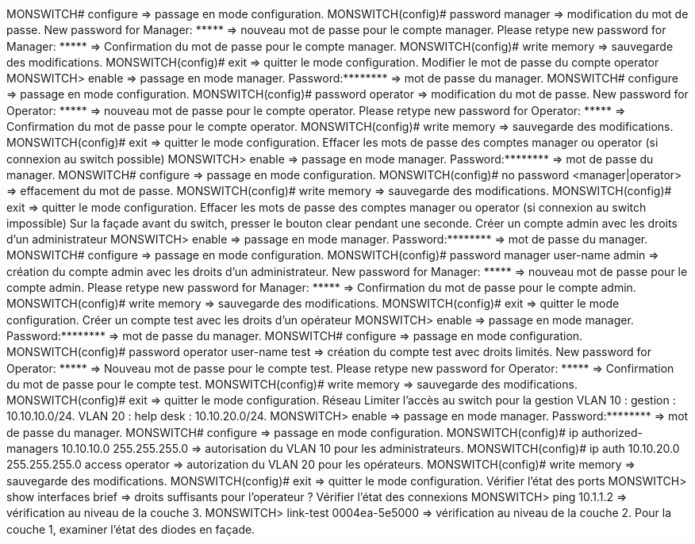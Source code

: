 MONSWITCH# configure	⇒ passage en mode configuration.
MONSWITCH(config)# password manager	⇒ modification du mot de passe.
New password for Manager: *****	⇒ nouveau mot de passe pour le compte manager.
Please retype new password for Manager: *****	⇒ Confirmation du mot de passe pour le compte manager.
MONSWITCH(config)# write memory	⇒ sauvegarde des modifications. 
MONSWITCH(config)# exit	⇒ quitter le mode configuration.
Modifier le mot de passe du compte operator
MONSWITCH> enable	⇒ passage en mode manager.
Password:********	⇒ mot de passe du manager.
MONSWITCH# configure	⇒ passage en mode configuration.
MONSWITCH(config)# password operator	⇒ modification du mot de passe.
New password for Operator: *****	⇒ nouveau mot de passe pour le compte operator.
Please retype new password for Operator: *****	⇒ Confirmation du mot de passe pour le compte operator.
MONSWITCH(config)# write memory	⇒ sauvegarde des modifications. 
MONSWITCH(config)# exit	⇒ quitter le mode configuration.
Effacer les mots de passe des comptes manager ou operator (si connexion au switch possible)
MONSWITCH> enable	⇒ passage en mode manager.
Password:********	⇒ mot de passe du manager.
MONSWITCH# configure	⇒ passage en mode configuration.
MONSWITCH(config)# no password <manager|operator>	⇒ effacement du mot de passe.
MONSWITCH(config)# write memory	⇒ sauvegarde des modifications. 
MONSWITCH(config)# exit	⇒ quitter le mode configuration.
Effacer les mots de passe des comptes manager ou operator (si connexion au switch impossible)
Sur la façade avant du switch, presser le bouton clear pendant une seconde.
Créer un compte admin avec les droits d’un administrateur
MONSWITCH> enable	⇒ passage en mode manager.
Password:********	⇒ mot de passe du manager.
MONSWITCH# configure	⇒ passage en mode configuration.
MONSWITCH(config)# password manager user-name admin	⇒ création du compte admin avec les droits d’un administrateur.
New password for Manager: *****	⇒ nouveau mot de passe pour le compte admin.
Please retype new password for Manager: *****	⇒ Confirmation du mot de passe pour le compte admin.
MONSWITCH(config)# write memory	⇒ sauvegarde des modifications. 
MONSWITCH(config)# exit	⇒ quitter le mode configuration.
Créer un compte test avec les droits d’un opérateur
MONSWITCH> enable	⇒ passage en mode manager.
Password:********	⇒ mot de passe du manager.
MONSWITCH# configure	⇒ passage en mode configuration.
MONSWITCH(config)# password operator user-name test	⇒ création du compte test avec droits limités.
New password for Operator: *****	⇒ Nouveau mot de passe pour le compte test.
Please retype new password for Operator: *****	⇒ Confirmation du mot de passe pour le compte test.
MONSWITCH(config)# write memory	⇒ sauvegarde des modifications. 
MONSWITCH(config)# exit	⇒ quitter le mode configuration.
Réseau
Limiter l’accès au switch pour la gestion
VLAN 10 : gestion : 10.10.10.0/24.
VLAN 20 : help desk : 10.10.20.0/24.
MONSWITCH> enable	⇒ passage en mode manager.
Password:********	⇒ mot de passe du manager.
MONSWITCH# configure	⇒ passage en mode configuration.
MONSWITCH(config)# ip authorized-managers 10.10.10.0 255.255.255.0	⇒ autorisation du VLAN 10 pour les administrateurs.
MONSWITCH(config)# ip auth 10.10.20.0 255.255.255.0 access operator	⇒ autorization du VLAN 20 pour les opérateurs.
MONSWITCH(config)# write memory	⇒ sauvegarde des modifications. 
MONSWITCH(config)# exit	⇒ quitter le mode configuration.
Vérifier l’état des ports
MONSWITCH> show interfaces brief	⇒ droits suffisants pour l’operateur ?
Vérifier l’état des connexions
MONSWITCH> ping 10.1.1.2	⇒ vérification au niveau de la couche 3.
MONSWITCH> link-test 0004ea-5e5000	⇒ vérification au niveau de la couche 2.
Pour la couche 1, examiner l’état des diodes en façade.
